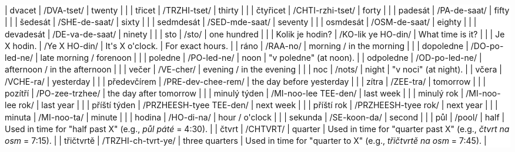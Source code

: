 | dvacet              | /DVA-tset/              | twenty                       |                                                                    |
| třicet              | /TRZHI-tset/            | thirty                       |                                                                    |
| čtyřicet            | /CHTI-rzhi-tset/        | forty                        |                                                                    |
| padesát             | /PA-de-saat/            | fifty                        |                                                                    |
| šedesát             | /SHE-de-saat/           | sixty                        |                                                                    |
| sedmdesát           | /SED-mde-saat/          | seventy                      |                                                                    |
| osmdesát            | /OSM-de-saat/           | eighty                       |                                                                    |
| devadesát           | /DE-va-de-saat/         | ninety                       |                                                                    |
| sto                 | /sto/                   | one hundred                  |                                                                    |
| Kolik je hodin?     | /KO-lik ye HO-din/      | What time is it?             |                                                                    |
| Je X hodin.         | /Ye X HO-din/           | It's X o'clock.              | For exact hours.                                                   |
| ráno                | /RAA-no/                | morning / in the morning     |                                                                    |
| dopoledne           | /DO-po-led-ne/          | late morning / forenoon      |                                                                    |
| poledne             | /PO-led-ne/             | noon                         | "v poledne" (at noon).                                             |
| odpoledne           | /OD-po-led-ne/          | afternoon / in the afternoon |                                                                    |
| večer               | /VE-cher/               | evening / in the evening     |                                                                    |
| noc                 | /nots/                  | night                        | "v noci" (at night).                                               |
| včera               | /VCHE-ra/               | yesterday                    |                                                                    |
| předevčírem         | /PRE-dev-chee-rem/      | the day before yesterday     |                                                                    |
| zítra               | /ZEE-tra/               | tomorrow                     |                                                                    |
| pozítří             | /PO-zee-trzhee/         | the day after tomorrow       |                                                                    |
| minulý týden        | /MI-noo-lee TEE-den/    | last week                    |                                                                    |
| minulý rok          | /MI-noo-lee rok/        | last year                    |                                                                    |
| příští týden        | /PRZHEESH-tyee TEE-den/ | next week                    |                                                                    |
| příští rok          | /PRZHEESH-tyee rok/     | next year                    |                                                                    |
| minuta              | /MI-noo-ta/             | minute                       |                                                                    |
| hodina              | /HO-di-na/              | hour / o'clock               |                                                                    |
| sekunda             | /SE-koon-da/            | second                       |                                                                    |
| půl                 | /pool/                  | half                         | Used in time for "half past X" (e.g., _půl páté_ = 4:30).          |
| čtvrt               | /CHTVRT/                | quarter                      | Used in time for "quarter past X" (e.g., _čtvrt na osm_ = 7:15).   |
| třičtvrtě           | /TRZHI-ch-tvrt-ye/      | three quarters               | Used in time for "quarter to X" (e.g., _třičtvrtě na osm_ = 7:45). |
